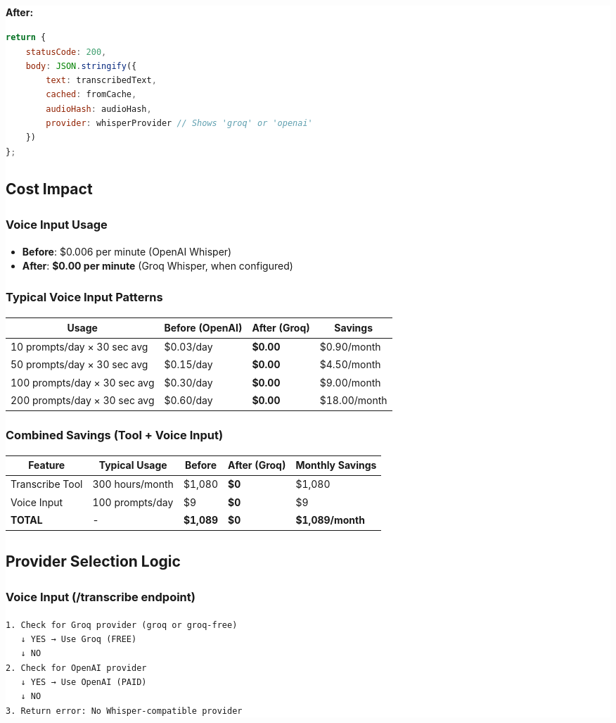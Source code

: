 **After:**
```javascript
return {
    statusCode: 200,
    body: JSON.stringify({
        text: transcribedText,
        cached: fromCache,
        audioHash: audioHash,
        provider: whisperProvider // Shows 'groq' or 'openai'
    })
};
```

## Cost Impact

### Voice Input Usage
- **Before**: $0.006 per minute (OpenAI Whisper)
- **After**: **$0.00 per minute** (Groq Whisper, when configured)

### Typical Voice Input Patterns
| Usage | Before (OpenAI) | After (Groq) | Savings |
|-------|----------------|--------------|---------|
| 10 prompts/day × 30 sec avg | $0.03/day | **$0.00** | $0.90/month |
| 50 prompts/day × 30 sec avg | $0.15/day | **$0.00** | $4.50/month |
| 100 prompts/day × 30 sec avg | $0.30/day | **$0.00** | $9.00/month |
| 200 prompts/day × 30 sec avg | $0.60/day | **$0.00** | $18.00/month |

### Combined Savings (Tool + Voice Input)
| Feature | Typical Usage | Before | After (Groq) | Monthly Savings |
|---------|--------------|--------|--------------|-----------------|
| Transcribe Tool | 300 hours/month | $1,080 | **$0** | $1,080 |
| Voice Input | 100 prompts/day | $9 | **$0** | $9 |
| **TOTAL** | - | **$1,089** | **$0** | **$1,089/month** |

## Provider Selection Logic

### Voice Input (/transcribe endpoint)
```
1. Check for Groq provider (groq or groq-free)
   ↓ YES → Use Groq (FREE)
   ↓ NO
2. Check for OpenAI provider
   ↓ YES → Use OpenAI (PAID)
   ↓ NO
3. Return error: No Whisper-compatible provider
```
